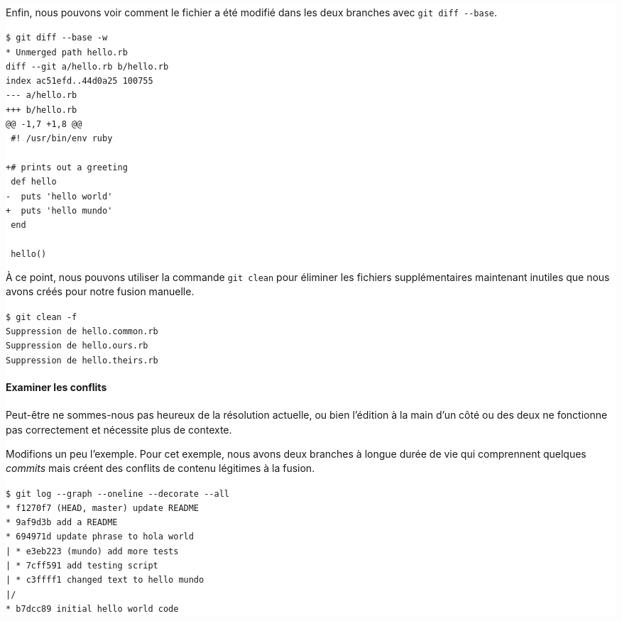 Enfin, nous pouvons voir comment le fichier a été modifié dans les deux
branches avec `git diff --base`.

``` highlight
$ git diff --base -w
* Unmerged path hello.rb
diff --git a/hello.rb b/hello.rb
index ac51efd..44d0a25 100755
--- a/hello.rb
+++ b/hello.rb
@@ -1,7 +1,8 @@
 #! /usr/bin/env ruby

+# prints out a greeting
 def hello
-  puts 'hello world'
+  puts 'hello mundo'
 end

 hello()
```

À ce point, nous pouvons utiliser la commande `git clean` pour éliminer
les fichiers supplémentaires maintenant inutiles que nous avons créés
pour notre fusion manuelle.

``` highlight
$ git clean -f
Suppression de hello.common.rb
Suppression de hello.ours.rb
Suppression de hello.theirs.rb
```

#### Examiner les conflits

Peut-être ne sommes-nous pas heureux de la résolution actuelle, ou bien
l’édition à la main d’un côté ou des deux ne fonctionne pas correctement
et nécessite plus de contexte.

Modifions un peu l’exemple. Pour cet exemple, nous avons deux branches à
longue durée de vie qui comprennent quelques *commits* mais créent des
conflits de contenu légitimes à la fusion.

``` highlight
$ git log --graph --oneline --decorate --all
* f1270f7 (HEAD, master) update README
* 9af9d3b add a README
* 694971d update phrase to hola world
| * e3eb223 (mundo) add more tests
| * 7cff591 add testing script
| * c3ffff1 changed text to hello mundo
|/
* b7dcc89 initial hello world code
```
